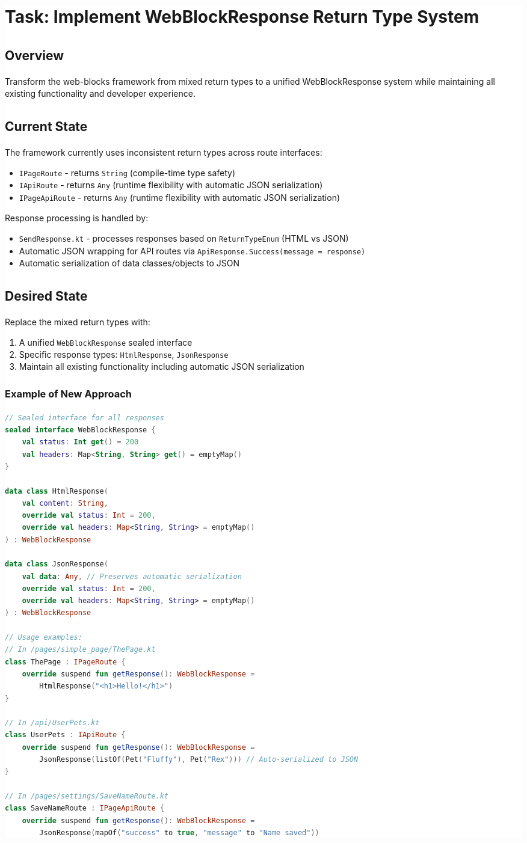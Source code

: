 # Task: Implement WebBlockResponse Return Type System

## Overview
Transform the web-blocks framework from mixed return types to a unified WebBlockResponse system while maintaining all existing functionality and developer experience.

## Current State
The framework currently uses inconsistent return types across route interfaces:
- `IPageRoute` - returns `String` (compile-time type safety)
- `IApiRoute` - returns `Any` (runtime flexibility with automatic JSON serialization)
- `IPageApiRoute` - returns `Any` (runtime flexibility with automatic JSON serialization)

Response processing is handled by:
- `SendResponse.kt` - processes responses based on `ReturnTypeEnum` (HTML vs JSON)
- Automatic JSON wrapping for API routes via `ApiResponse.Success(message = response)`
- Automatic serialization of data classes/objects to JSON

## Desired State
Replace the mixed return types with:
1. A unified `WebBlockResponse` sealed interface
2. Specific response types: `HtmlResponse`, `JsonResponse`
3. Maintain all existing functionality including automatic JSON serialization

### Example of New Approach

```kotlin
// Sealed interface for all responses
sealed interface WebBlockResponse {
    val status: Int get() = 200
    val headers: Map<String, String> get() = emptyMap()
}

data class HtmlResponse(
    val content: String,
    override val status: Int = 200,
    override val headers: Map<String, String> = emptyMap()
) : WebBlockResponse

data class JsonResponse(
    val data: Any, // Preserves automatic serialization
    override val status: Int = 200,
    override val headers: Map<String, String> = emptyMap()
) : WebBlockResponse

// Usage examples:
// In /pages/simple_page/ThePage.kt
class ThePage : IPageRoute {
    override suspend fun getResponse(): WebBlockResponse = 
        HtmlResponse("<h1>Hello!</h1>")
}

// In /api/UserPets.kt  
class UserPets : IApiRoute {
    override suspend fun getResponse(): WebBlockResponse = 
        JsonResponse(listOf(Pet("Fluffy"), Pet("Rex"))) // Auto-serialized to JSON
}

// In /pages/settings/SaveNameRoute.kt
class SaveNameRoute : IPageApiRoute {
    override suspend fun getResponse(): WebBlockResponse = 
        JsonResponse(mapOf("success" to true, "message" to "Name saved"))
```